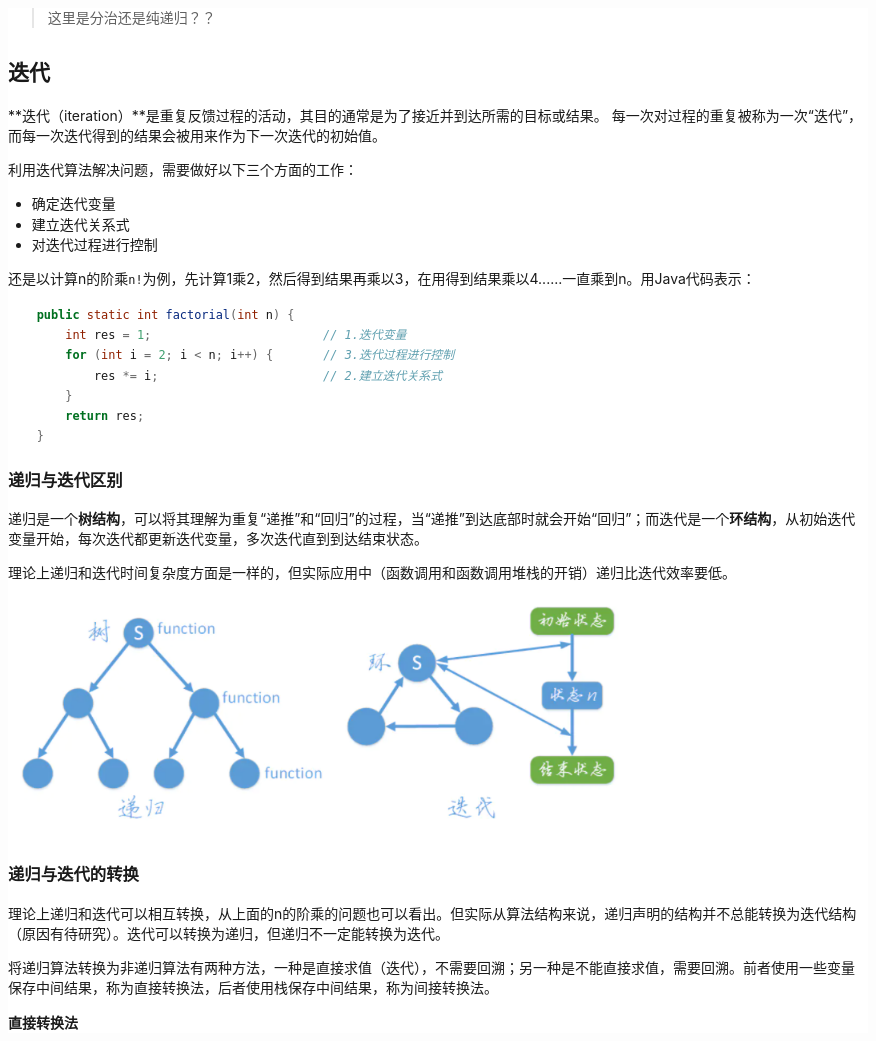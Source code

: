 > 这里是分治还是纯递归？？

## 迭代

**迭代（iteration）**是重复反馈过程的活动，其目的通常是为了接近并到达所需的目标或结果。 每一次对过程的重复被称为一次“迭代”，而每一次迭代得到的结果会被用来作为下一次迭代的初始值。

利用迭代算法解决问题，需要做好以下三个方面的工作：

* 确定迭代变量
* 建立迭代关系式
* 对迭代过程进行控制

还是以计算n的阶乘`n!`为例，先计算1乘2，然后得到结果再乘以3，在用得到结果乘以4......一直乘到n。用Java代码表示：

```java
    public static int factorial(int n) { 
        int res = 1;						// 1.迭代变量
        for (int i = 2; i < n; i++) {		// 3.迭代过程进行控制
            res *= i;					    // 2.建立迭代关系式
        }
        return res; 
    }
```

### 递归与迭代区别

递归是一个**树结构**，可以将其理解为重复“递推”和“回归”的过程，当“递推”到达底部时就会开始“回归”；而迭代是一个**环结构**，从初始迭代变量开始，每次迭代都更新迭代变量，多次迭代直到到达结束状态。

理论上递归和迭代时间复杂度方面是一样的，但实际应用中（函数调用和函数调用堆栈的开销）递归比迭代效率要低。

<img src="..\..\images\algorithms\递归与迭代区别.png" alt="img" style="zoom:80%;" />

### 递归与迭代的转换

理论上递归和迭代可以相互转换，从上面的n的阶乘的问题也可以看出。但实际从算法结构来说，递归声明的结构并不总能转换为迭代结构（原因有待研究）。迭代可以转换为递归，但递归不一定能转换为迭代。

将递归算法转换为非递归算法有两种方法，一种是直接求值（迭代），不需要回溯；另一种是不能直接求值，需要回溯。前者使用一些变量保存中间结果，称为直接转换法，后者使用栈保存中间结果，称为间接转换法。

**直接转换法**
